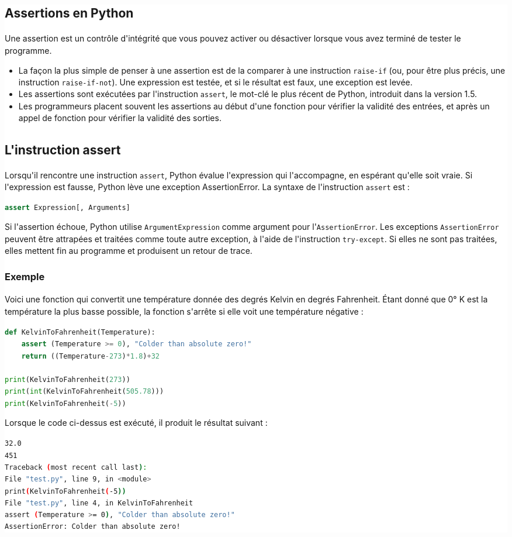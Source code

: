 ## Assertions en Python

Une assertion est un contrôle d'intégrité que vous pouvez activer ou désactiver lorsque vous avez terminé de tester le programme.

- La façon la plus simple de penser à une assertion est de la comparer à une instruction ```raise-if``` (ou, pour être plus précis, une instruction ```raise-if-not```). Une expression est testée, et si le résultat est faux, une exception est levée.
- Les assertions sont exécutées par l'instruction ```assert```, le mot-clé le plus récent de Python, introduit dans la version 1.5.
- Les programmeurs placent souvent les assertions au début d'une fonction pour vérifier la validité des entrées, et après un appel de fonction pour vérifier la validité des sorties.

## L'instruction assert

Lorsqu'il rencontre une instruction ```assert```, Python évalue l'expression qui l'accompagne, en espérant qu'elle soit vraie. Si l'expression est fausse, Python lève une exception AssertionError.
La syntaxe de l'instruction ```assert``` est :

```python
assert Expression[, Arguments]
```

Si l'assertion échoue, Python utilise ```ArgumentExpression``` comme argument pour l'```AssertionError```. Les exceptions ```AssertionError``` peuvent être attrapées et traitées comme toute autre exception, à l'aide de l'instruction ```try-except```. Si elles ne sont pas traitées, elles mettent fin au programme et produisent un retour de trace.

### Exemple

Voici une fonction qui convertit une température donnée des degrés Kelvin en degrés Fahrenheit. Étant donné que 0° K est la température la plus basse possible, la fonction s'arrête si elle voit une température négative :

```python
def KelvinToFahrenheit(Temperature):
    assert (Temperature >= 0), "Colder than absolute zero!"
    return ((Temperature-273)*1.8)+32

print(KelvinToFahrenheit(273))
print(int(KelvinToFahrenheit(505.78)))
print(KelvinToFahrenheit(-5))
```

Lorsque le code ci-dessus est exécuté, il produit le résultat suivant :

```bash
32.0
451
Traceback (most recent call last):
File "test.py", line 9, in <module>
print(KelvinToFahrenheit(-5))
File "test.py", line 4, in KelvinToFahrenheit
assert (Temperature >= 0), "Colder than absolute zero!"
AssertionError: Colder than absolute zero!
```
